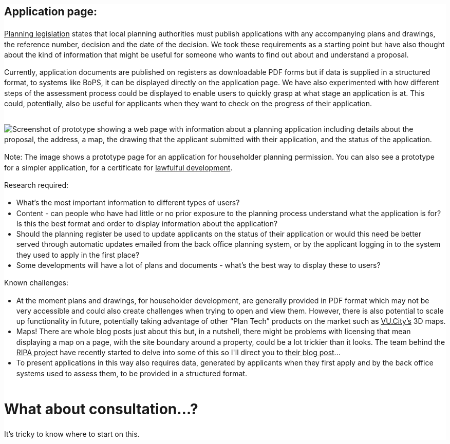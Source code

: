 ## Application page:

[Planning legislation](http://www.legislation.gov.uk/uksi/2010/2184/article/36/made) states that local planning authorities must publish applications with any accompanying plans and drawings, the reference number, decision and the date of the decision. We took these requirements as a starting point but have also thought about the kind of information that might be useful for someone who wants to find out about and understand a proposal. 

Currently, application documents are published on registers as downloadable PDF forms but if data is supplied in a structured format, to systems like BoPS, it can be displayed directly on the application page. We have also experimented with how different steps of the assessment process could be displayed to enable users to quickly grasp at what stage an application is at. This could, potentially, also be useful for applicants when they want to check on the progress of their application.

## 

![Screenshot of prototype showing a web page with information about a planning application including details about the proposal, the address, a map, the drawing that the applicant submitted with their application, and the status of the application.](/assets/images/uploads/transp-application-page.png)

Note: The image shows a prototype page for an application for householder planning permission. You can also see a prototype for a simpler application, for a certificate for [lawfulful development](https://www.figma.com/proto/8G5PxbJUUEUg8S0VPwAKA9/Planning-register?node-id=1065%3A91&scaling=scale-down).

Research required:

* What’s the most important information to different types of users?
* Content - can people who have had little or no prior exposure to the planning process understand what the application is for? Is this the best format and order to display information about the application?
* Should the planning register be used to update applicants on the status of their application or would this need be better served through automatic updates emailed from the back office planning system, or by the applicant logging in to the system they used to apply in the first place?
* Some developments will have a lot of plans and documents - what’s the best way to display these to users?

Known challenges:

* At the moment plans and drawings, for householder development, are generally provided in PDF format which may not be very accessible and could also create challenges when trying to open and view them. However, there is also potential to scale up functionality in future, potentially taking advantage of other “Plan Tech” products on the market such as [VU.City’s](https://vu.city/) 3D maps.
* Maps! There are whole blog posts just about this but, in a nutshell, there might be problems with licensing that mean displaying a map on a page, with the site boundary around a property, could be a lot trickier than it looks. The team behind the [RIPA projec](https://www.ripa.digital/)t have recently started to delve into some of this so I'll direct you to [their blog post](https://medium.com/@digitalplanning/maps-4e4a68458176)...
* To present applications in this way also requires data, generated by applicants when they first apply and by the back office systems used to assess them, to be provided in a structured format. 

# What about consultation…?

It’s tricky to know where to start on this.
